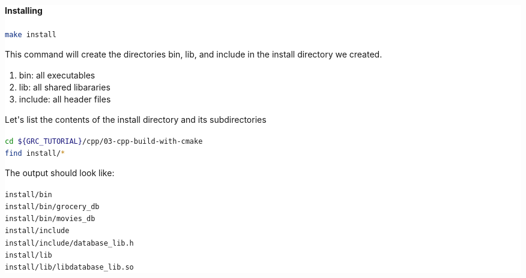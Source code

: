#### Installing

```bash
make install
```
This command will create the directories bin, lib, and include in the install
directory we created.
1. bin: all executables
2. lib: all shared libararies
3. include: all header files

Let's list the contents of the install directory and its subdirectories
```bash
cd ${GRC_TUTORIAL}/cpp/03-cpp-build-with-cmake
find install/*
```

The output should look like:
```bash
install/bin
install/bin/grocery_db
install/bin/movies_db
install/include
install/include/database_lib.h
install/lib
install/lib/libdatabase_lib.so
```
